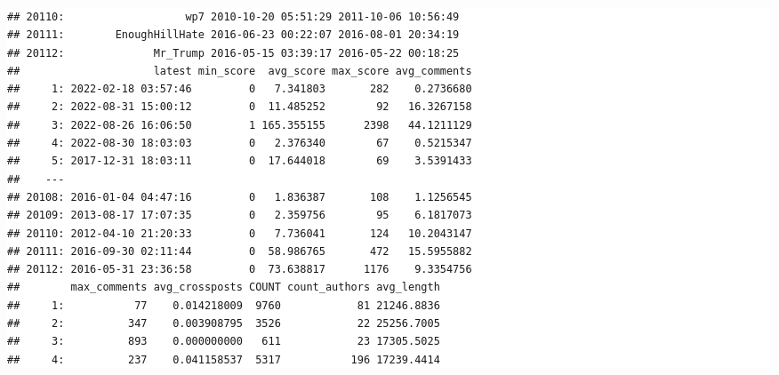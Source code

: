    ## 20110:                   wp7 2010-10-20 05:51:29 2011-10-06 10:56:49
    ## 20111:        EnoughHillHate 2016-06-23 00:22:07 2016-08-01 20:34:19
    ## 20112:              Mr_Trump 2016-05-15 03:39:17 2016-05-22 00:18:25
    ##                     latest min_score  avg_score max_score avg_comments
    ##     1: 2022-02-18 03:57:46         0   7.341803       282    0.2736680
    ##     2: 2022-08-31 15:00:12         0  11.485252        92   16.3267158
    ##     3: 2022-08-26 16:06:50         1 165.355155      2398   44.1211129
    ##     4: 2022-08-30 18:03:03         0   2.376340        67    0.5215347
    ##     5: 2017-12-31 18:03:11         0  17.644018        69    3.5391433
    ##    ---                                                                
    ## 20108: 2016-01-04 04:47:16         0   1.836387       108    1.1256545
    ## 20109: 2013-08-17 17:07:35         0   2.359756        95    6.1817073
    ## 20110: 2012-04-10 21:20:33         0   7.736041       124   10.2043147
    ## 20111: 2016-09-30 02:11:44         0  58.986765       472   15.5955882
    ## 20112: 2016-05-31 23:36:58         0  73.638817      1176    9.3354756
    ##        max_comments avg_crossposts COUNT count_authors avg_length
    ##     1:           77    0.014218009  9760            81 21246.8836
    ##     2:          347    0.003908795  3526            22 25256.7005
    ##     3:          893    0.000000000   611            23 17305.5025
    ##     4:          237    0.041158537  5317           196 17239.4414